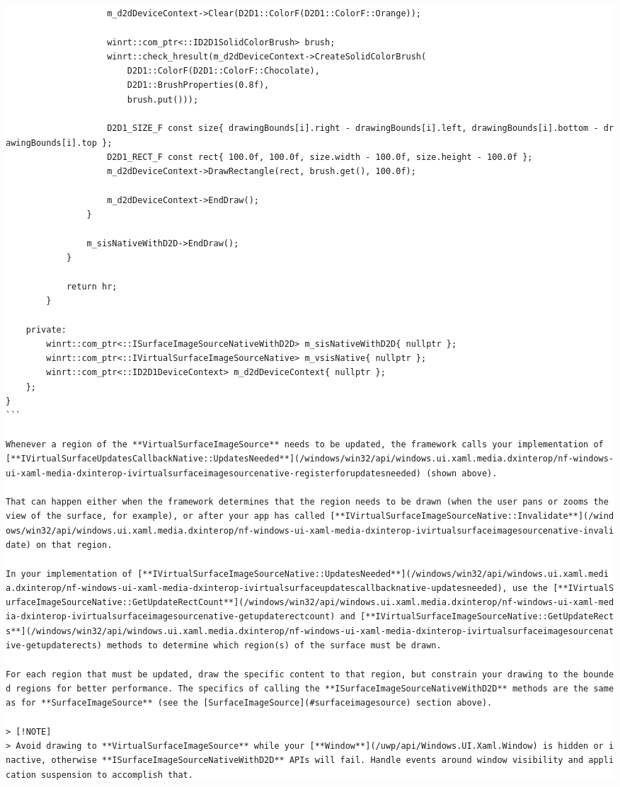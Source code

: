                         m_d2dDeviceContext->Clear(D2D1::ColorF(D2D1::ColorF::Orange));

                        winrt::com_ptr<::ID2D1SolidColorBrush> brush;
                        winrt::check_hresult(m_d2dDeviceContext->CreateSolidColorBrush(
                            D2D1::ColorF(D2D1::ColorF::Chocolate),
                            D2D1::BrushProperties(0.8f),
                            brush.put()));

                        D2D1_SIZE_F const size{ drawingBounds[i].right - drawingBounds[i].left, drawingBounds[i].bottom - drawingBounds[i].top };
                        D2D1_RECT_F const rect{ 100.0f, 100.0f, size.width - 100.0f, size.height - 100.0f };
                        m_d2dDeviceContext->DrawRectangle(rect, brush.get(), 100.0f);

                        m_d2dDeviceContext->EndDraw();
                    }

                    m_sisNativeWithD2D->EndDraw();
                }

                return hr;
            }

        private:
            winrt::com_ptr<::ISurfaceImageSourceNativeWithD2D> m_sisNativeWithD2D{ nullptr };
            winrt::com_ptr<::IVirtualSurfaceImageSourceNative> m_vsisNative{ nullptr };
            winrt::com_ptr<::ID2D1DeviceContext> m_d2dDeviceContext{ nullptr };
        };
    }
    ```

    Whenever a region of the **VirtualSurfaceImageSource** needs to be updated, the framework calls your implementation of [**IVirtualSurfaceUpdatesCallbackNative::UpdatesNeeded**](/windows/win32/api/windows.ui.xaml.media.dxinterop/nf-windows-ui-xaml-media-dxinterop-ivirtualsurfaceimagesourcenative-registerforupdatesneeded) (shown above).

    That can happen either when the framework determines that the region needs to be drawn (when the user pans or zooms the view of the surface, for example), or after your app has called [**IVirtualSurfaceImageSourceNative::Invalidate**](/windows/win32/api/windows.ui.xaml.media.dxinterop/nf-windows-ui-xaml-media-dxinterop-ivirtualsurfaceimagesourcenative-invalidate) on that region.

    In your implementation of [**IVirtualSurfaceImageSourceNative::UpdatesNeeded**](/windows/win32/api/windows.ui.xaml.media.dxinterop/nf-windows-ui-xaml-media-dxinterop-ivirtualsurfaceupdatescallbacknative-updatesneeded), use the [**IVirtualSurfaceImageSourceNative::GetUpdateRectCount**](/windows/win32/api/windows.ui.xaml.media.dxinterop/nf-windows-ui-xaml-media-dxinterop-ivirtualsurfaceimagesourcenative-getupdaterectcount) and [**IVirtualSurfaceImageSourceNative::GetUpdateRects**](/windows/win32/api/windows.ui.xaml.media.dxinterop/nf-windows-ui-xaml-media-dxinterop-ivirtualsurfaceimagesourcenative-getupdaterects) methods to determine which region(s) of the surface must be drawn.

    For each region that must be updated, draw the specific content to that region, but constrain your drawing to the bounded regions for better performance. The specifics of calling the **ISurfaceImageSourceNativeWithD2D** methods are the same as for **SurfaceImageSource** (see the [SurfaceImageSource](#surfaceimagesource) section above).

    > [!NOTE]
    > Avoid drawing to **VirtualSurfaceImageSource** while your [**Window**](/uwp/api/Windows.UI.Xaml.Window) is hidden or inactive, otherwise **ISurfaceImageSourceNativeWithD2D** APIs will fail. Handle events around window visibility and application suspension to accomplish that.

